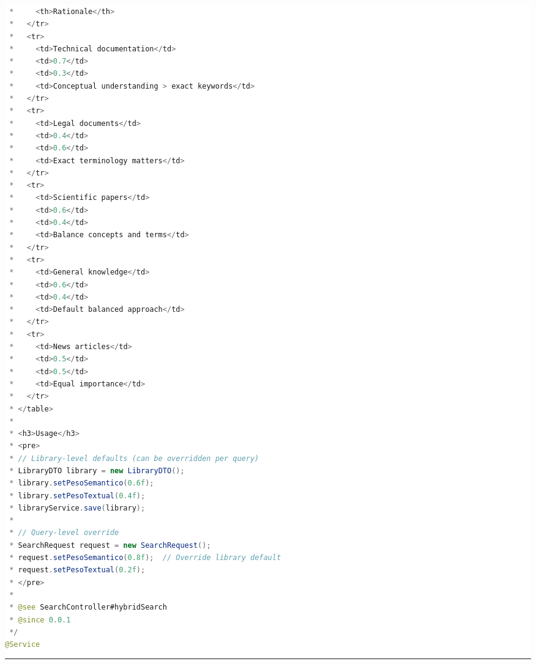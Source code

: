 ```java
 *     <th>Rationale</th>
 *   </tr>
 *   <tr>
 *     <td>Technical documentation</td>
 *     <td>0.7</td>
 *     <td>0.3</td>
 *     <td>Conceptual understanding > exact keywords</td>
 *   </tr>
 *   <tr>
 *     <td>Legal documents</td>
 *     <td>0.4</td>
 *     <td>0.6</td>
 *     <td>Exact terminology matters</td>
 *   </tr>
 *   <tr>
 *     <td>Scientific papers</td>
 *     <td>0.6</td>
 *     <td>0.4</td>
 *     <td>Balance concepts and terms</td>
 *   </tr>
 *   <tr>
 *     <td>General knowledge</td>
 *     <td>0.6</td>
 *     <td>0.4</td>
 *     <td>Default balanced approach</td>
 *   </tr>
 *   <tr>
 *     <td>News articles</td>
 *     <td>0.5</td>
 *     <td>0.5</td>
 *     <td>Equal importance</td>
 *   </tr>
 * </table>
 *
 * <h3>Usage</h3>
 * <pre>
 * // Library-level defaults (can be overridden per query)
 * LibraryDTO library = new LibraryDTO();
 * library.setPesoSemantico(0.6f);
 * library.setPesoTextual(0.4f);
 * libraryService.save(library);
 *
 * // Query-level override
 * SearchRequest request = new SearchRequest();
 * request.setPesoSemantico(0.8f);  // Override library default
 * request.setPesoTextual(0.2f);
 * </pre>
 *
 * @see SearchController#hybridSearch
 * @since 0.0.1
 */
@Service
```

---